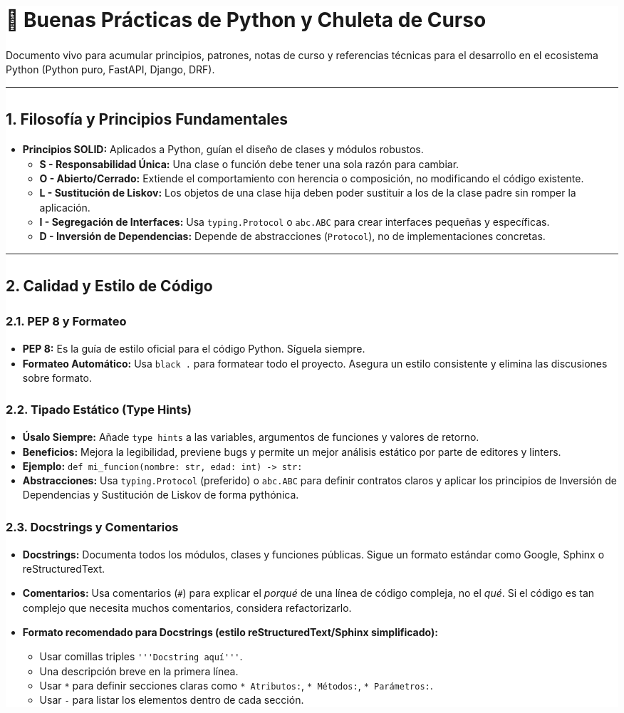 # 📘 Buenas Prácticas de Python y Chuleta de Curso

Documento vivo para acumular principios, patrones, notas de curso y referencias técnicas para el desarrollo en el ecosistema Python (Python puro, FastAPI, Django, DRF).

---

## 1. Filosofía y Principios Fundamentales

- **Principios SOLID:** Aplicados a Python, guían el diseño de clases y módulos robustos.
  - **S - Responsabilidad Única:** Una clase o función debe tener una sola razón para cambiar.
  - **O - Abierto/Cerrado:** Extiende el comportamiento con herencia o composición, no modificando el código existente.
  - **L - Sustitución de Liskov:** Los objetos de una clase hija deben poder sustituir a los de la clase padre sin romper la aplicación.
  - **I - Segregación de Interfaces:** Usa `typing.Protocol` o `abc.ABC` para crear interfaces pequeñas y específicas.
  - **D - Inversión de Dependencias:** Depende de abstracciones (`Protocol`), no de implementaciones concretas.

---

## 2. Calidad y Estilo de Código

### 2.1. PEP 8 y Formateo

- **PEP 8:** Es la guía de estilo oficial para el código Python. Síguela siempre.
- **Formateo Automático:** Usa `black .` para formatear todo el proyecto. Asegura un estilo consistente y elimina las discusiones sobre formato.

### 2.2. Tipado Estático (Type Hints)

- **Úsalo Siempre:** Añade `type hints` a las variables, argumentos de funciones y valores de retorno.
- **Beneficios:** Mejora la legibilidad, previene bugs y permite un mejor análisis estático por parte de editores y linters.
- **Ejemplo:** `def mi_funcion(nombre: str, edad: int) -> str:`
- **Abstracciones:** Usa `typing.Protocol` (preferido) o `abc.ABC` para definir contratos claros y aplicar los principios de Inversión de Dependencias y Sustitución de Liskov de forma pythónica.

### 2.3. Docstrings y Comentarios

- **Docstrings:** Documenta todos los módulos, clases y funciones públicas. Sigue un formato estándar como Google, Sphinx o reStructuredText.
- **Comentarios:** Usa comentarios (`#`) para explicar el _porqué_ de una línea de código compleja, no el _qué_. Si el código es tan complejo que necesita muchos comentarios, considera refactorizarlo.

- **Formato recomendado para Docstrings (estilo reStructuredText/Sphinx simplificado):**

  - Usar comillas triples `'''Docstring aquí'''`.
  - Una descripción breve en la primera línea.
  - Usar `*` para definir secciones claras como `* Atributos:`, `* Métodos:`, `* Parámetros:`.
  - Usar `-` para listar los elementos dentro de cada sección.

